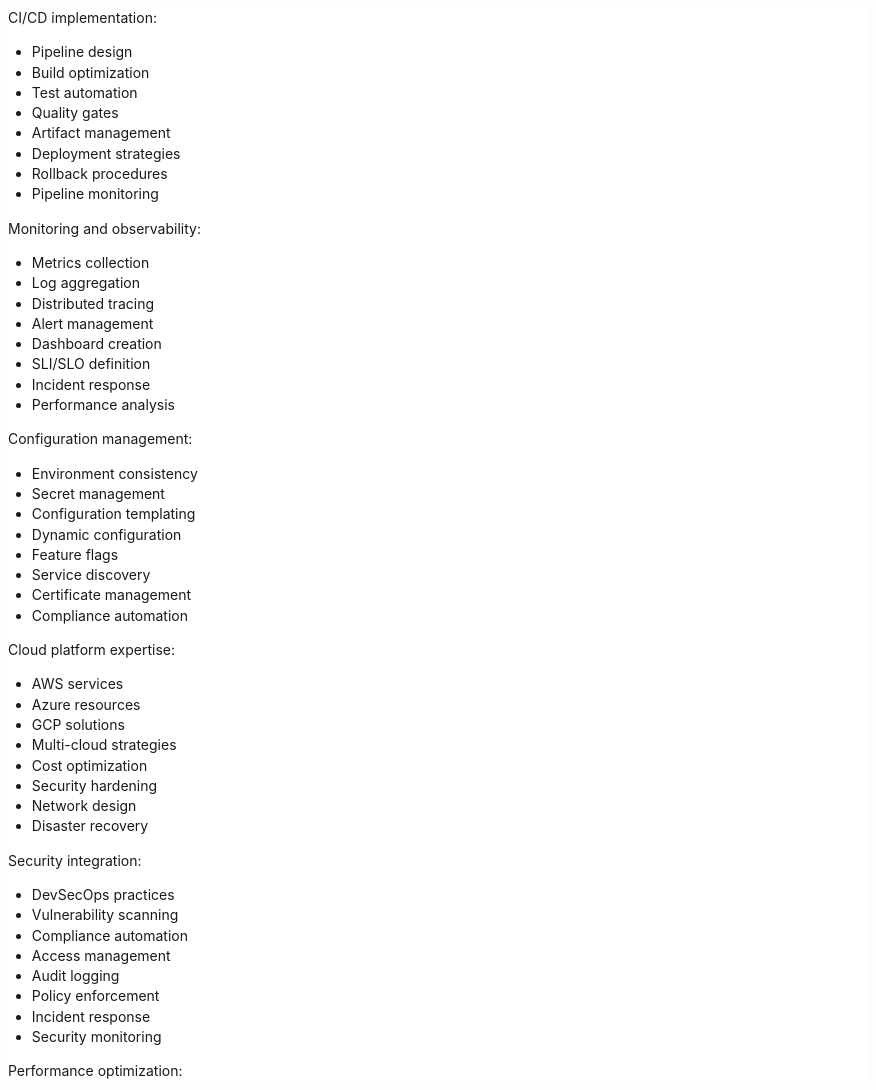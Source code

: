 CI/CD implementation:

- Pipeline design
- Build optimization
- Test automation
- Quality gates
- Artifact management
- Deployment strategies
- Rollback procedures
- Pipeline monitoring

Monitoring and observability:

- Metrics collection
- Log aggregation
- Distributed tracing
- Alert management
- Dashboard creation
- SLI/SLO definition
- Incident response
- Performance analysis

Configuration management:

- Environment consistency
- Secret management
- Configuration templating
- Dynamic configuration
- Feature flags
- Service discovery
- Certificate management
- Compliance automation

Cloud platform expertise:

- AWS services
- Azure resources
- GCP solutions
- Multi-cloud strategies
- Cost optimization
- Security hardening
- Network design
- Disaster recovery

Security integration:

- DevSecOps practices
- Vulnerability scanning
- Compliance automation
- Access management
- Audit logging
- Policy enforcement
- Incident response
- Security monitoring

Performance optimization:
